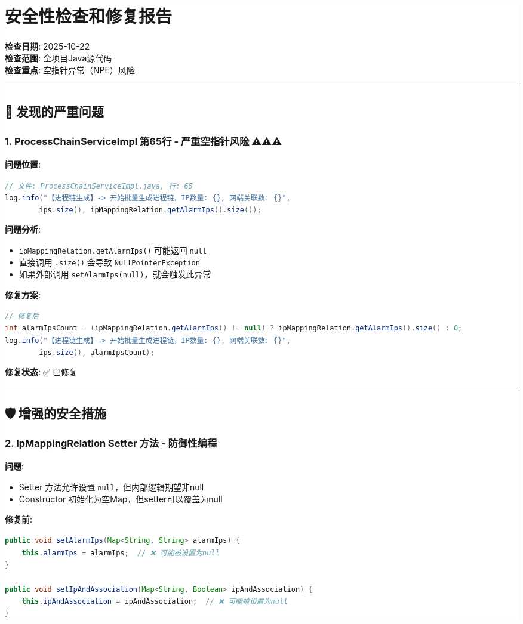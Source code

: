 # 安全性检查和修复报告

**检查日期**: 2025-10-22  
**检查范围**: 全项目Java源代码  
**检查重点**: 空指针异常（NPE）风险

---

## 🚨 发现的严重问题

### 1. ProcessChainServiceImpl 第65行 - 严重空指针风险 ⚠️⚠️⚠️

**问题位置**:
```java
// 文件: ProcessChainServiceImpl.java, 行: 65
log.info("【进程链生成】-> 开始批量生成进程链，IP数量: {}, 网端关联数: {}", 
        ips.size(), ipMappingRelation.getAlarmIps().size());
```

**问题分析**:
- `ipMappingRelation.getAlarmIps()` 可能返回 `null`
- 直接调用 `.size()` 会导致 `NullPointerException`
- 如果外部调用 `setAlarmIps(null)`，就会触发此异常

**修复方案**:
```java
// 修复后
int alarmIpsCount = (ipMappingRelation.getAlarmIps() != null) ? ipMappingRelation.getAlarmIps().size() : 0;
log.info("【进程链生成】-> 开始批量生成进程链，IP数量: {}, 网端关联数: {}", 
        ips.size(), alarmIpsCount);
```

**修复状态**: ✅ 已修复

---

## 🛡️ 增强的安全措施

### 2. IpMappingRelation Setter 方法 - 防御性编程

**问题**:
- Setter 方法允许设置 `null`，但内部逻辑期望非null
- Constructor 初始化为空Map，但setter可以覆盖为null

**修复前**:
```java
public void setAlarmIps(Map<String, String> alarmIps) {
    this.alarmIps = alarmIps;  // ❌ 可能被设置为null
}

public void setIpAndAssociation(Map<String, Boolean> ipAndAssociation) {
    this.ipAndAssociation = ipAndAssociation;  // ❌ 可能被设置为null
}
```
